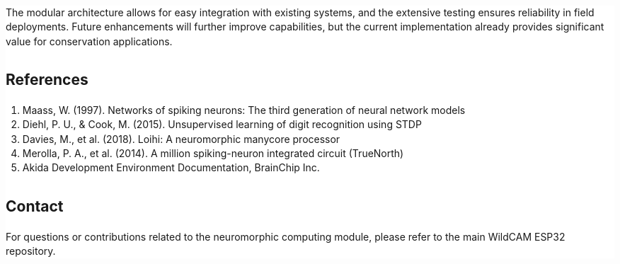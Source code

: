 The modular architecture allows for easy integration with existing systems, and the extensive testing ensures reliability in field deployments. Future enhancements will further improve capabilities, but the current implementation already provides significant value for conservation applications.

## References

1. Maass, W. (1997). Networks of spiking neurons: The third generation of neural network models
2. Diehl, P. U., & Cook, M. (2015). Unsupervised learning of digit recognition using STDP
3. Davies, M., et al. (2018). Loihi: A neuromorphic manycore processor
4. Merolla, P. A., et al. (2014). A million spiking-neuron integrated circuit (TrueNorth)
5. Akida Development Environment Documentation, BrainChip Inc.

## Contact

For questions or contributions related to the neuromorphic computing module, please refer to the main WildCAM ESP32 repository.
